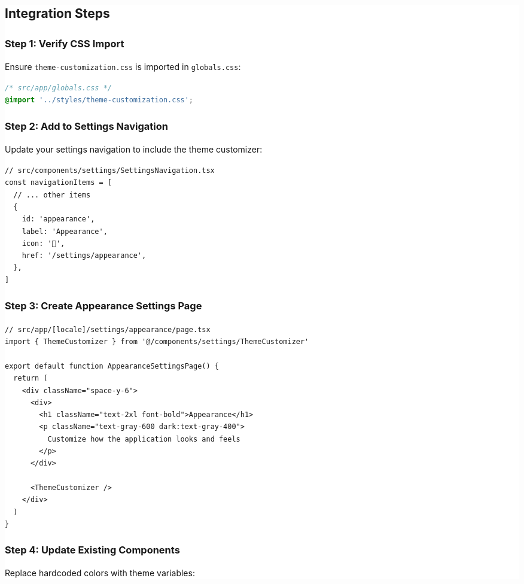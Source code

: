 ## Integration Steps

### Step 1: Verify CSS Import

Ensure `theme-customization.css` is imported in `globals.css`:

```css
/* src/app/globals.css */
@import '../styles/theme-customization.css';
```

### Step 2: Add to Settings Navigation

Update your settings navigation to include the theme customizer:

```tsx
// src/components/settings/SettingsNavigation.tsx
const navigationItems = [
  // ... other items
  {
    id: 'appearance',
    label: 'Appearance',
    icon: '🎨',
    href: '/settings/appearance',
  },
]
```

### Step 3: Create Appearance Settings Page

```tsx
// src/app/[locale]/settings/appearance/page.tsx
import { ThemeCustomizer } from '@/components/settings/ThemeCustomizer'

export default function AppearanceSettingsPage() {
  return (
    <div className="space-y-6">
      <div>
        <h1 className="text-2xl font-bold">Appearance</h1>
        <p className="text-gray-600 dark:text-gray-400">
          Customize how the application looks and feels
        </p>
      </div>
      
      <ThemeCustomizer />
    </div>
  )
}
```

### Step 4: Update Existing Components

Replace hardcoded colors with theme variables:
